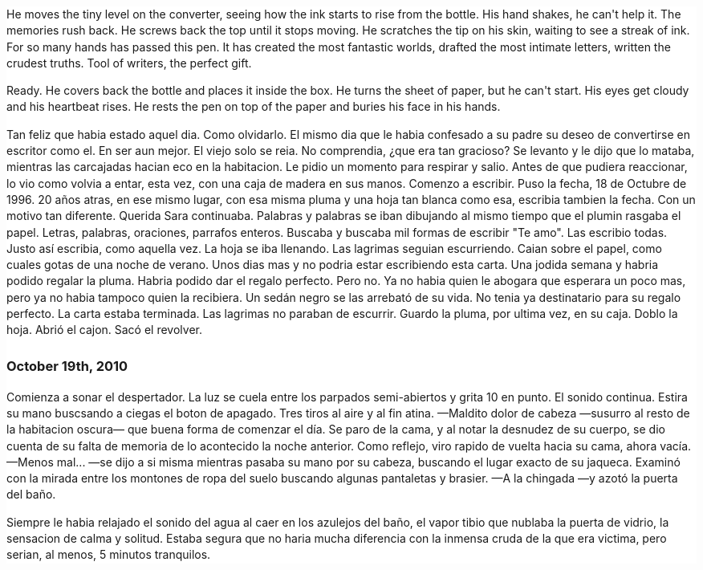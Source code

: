 He moves the tiny level on the converter, seeing how the ink starts to rise
from the bottle. His hand shakes, he can't help it. The memories rush back.
He screws back the top until it stops moving. He scratches the tip on his
skin, waiting to see a streak of ink. For so many hands has passed this pen.
It has created the most fantastic worlds, drafted the most intimate letters,
written the crudest truths. Tool of writers, the perfect gift.

Ready. He covers back the bottle and places it inside the box. He turns the
sheet of paper, but he can't start. His eyes get cloudy and his heartbeat
rises. He rests the pen on top of the paper and buries his face in his
hands.


Tan feliz que habia estado aquel dia. Como olvidarlo. El mismo dia que le habia
confesado a su padre su deseo de convertirse en escritor como el. En ser aun
mejor. El viejo solo se reia. No comprendia, ¿que era tan gracioso? Se levanto
y le dijo que lo mataba, mientras las carcajadas hacian eco en la habitacion.
Le pidio un momento para respirar y salio. Antes de que pudiera reaccionar, lo
vio como volvia a entar, esta vez, con una caja de madera en sus manos. Comenzo
a escribir. Puso la fecha, 18 de Octubre de 1996. 20 años atras, en ese mismo
lugar, con esa misma pluma y una hoja tan blanca como esa, escribia tambien la
fecha. Con un motivo tan diferente. Querida Sara continuaba. Palabras
y palabras se iban dibujando al mismo tiempo que el plumin rasgaba el papel.
Letras, palabras, oraciones, parrafos enteros. Buscaba y buscaba mil formas de
escribir "Te amo". Las escribio todas. Justo así escribia, como aquella vez. La
hoja se iba llenando. Las lagrimas seguian escurriendo. Caian sobre el papel,
como cuales gotas de una noche de verano. Unos dias mas y no podria estar
escribiendo esta carta. Una jodida semana y habria podido regalar la pluma.
Habria podido dar el regalo perfecto. Pero no. Ya no habia quien le abogara que
esperara un poco mas, pero ya no habia tampoco quien la recibiera. Un sedán
negro se las arrebató de su vida. No tenia ya destinatario para su regalo
perfecto. La carta estaba terminada. Las lagrimas no paraban de escurrir.
Guardo la pluma, por ultima vez, en su caja. Doblo la hoja. Abrió el cajon.
Sacó el revolver.

### October 19th, 2010

Comienza a sonar el despertador. La luz se cuela entre los parpados
semi-abiertos y grita 10 en punto. El sonido continua. Estira su mano buscsando
a ciegas el boton de apagado. Tres tiros al aire y al fin atina. —Maldito dolor
de cabeza —susurro al resto de la habitacion oscura— que buena forma de
comenzar el día. Se paro de la cama, y al notar la desnudez de su cuerpo, se
dio cuenta de su falta de memoria de lo acontecido la noche anterior. Como
reflejo, viro rapido de vuelta hacia su cama, ahora vacía. —Menos mal... —se
dijo a si misma mientras pasaba su mano por su cabeza, buscando el lugar exacto
de su jaqueca. Examinó con la mirada entre los montones de ropa del suelo
buscando algunas pantaletas y brasier. —A la chingada —y azotó la puerta del
baño.

Siempre le habia relajado el sonido del agua al caer en los azulejos del baño,
el vapor tibio que nublaba la puerta de vidrio, la sensacion de calma
y solitud. Estaba segura que no haria mucha diferencia con la inmensa cruda de
la que era victima, pero serian, al menos, 5 minutos tranquilos.

